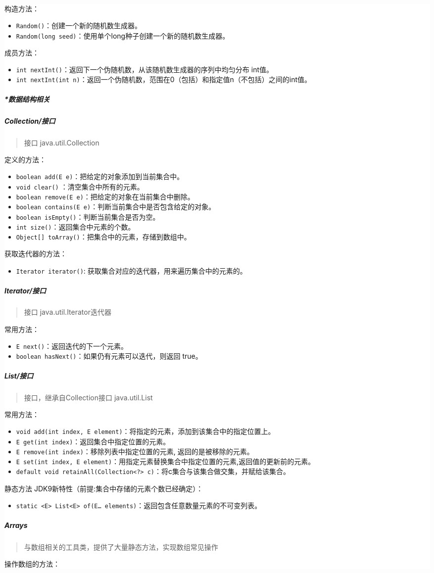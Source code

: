 构造方法：

 *  `Random()`：创建一个新的随机数生成器。
 *  `Random(long seed)`：使用单个long种子创建一个新的随机数生成器。

成员方法：

 *  `int nextInt()`：返回下一个伪随机数，从该随机数生成器的序列中均匀分布 int值。
 *  `int nextInt(int n)`：返回一个伪随机数，范围在0（包括）和指定值n（不包括）之间的int值。

##### \*数据结构相关 

##### Collection/接口 

> 接口 java.util.Collection

定义的方法：

 *  `boolean add(E e)`：把给定的对象添加到当前集合中。
 *  `void clear()` ：清空集合中所有的元素。
 *  `boolean remove(E e)`：把给定的对象在当前集合中删除。
 *  `boolean contains(E e)`：判断当前集合中是否包含给定的对象。
 *  `boolean isEmpty()`：判断当前集合是否为空。
 *  `int size()`：返回集合中元素的个数。
 *  `Object[] toArray()`：把集合中的元素，存储到数组中。

获取迭代器的方法：

 *  `Iterator iterator()`: 获取集合对应的迭代器，用来遍历集合中的元素的。

##### Iterator/接口 

> 接口 java.util.Iterator迭代器

常用方法：

 *  `E next()`：返回迭代的下一个元素。
 *  `boolean hasNext()`：如果仍有元素可以迭代，则返回 true。

##### List/接口 

> 接口，继承自Collection接口 java.util.List

常用方法：

 *  `void add(int index, E element)`：将指定的元素，添加到该集合中的指定位置上。
 *  `E get(int index)`：返回集合中指定位置的元素。
 *  `E remove(int index)`：移除列表中指定位置的元素, 返回的是被移除的元素。
 *  `E set(int index, E element)`：用指定元素替换集合中指定位置的元素,返回值的更新前的元素。
 *  `default void retainAll(Collection<?> c)`：将c集合与该集合做交集，并赋给该集合。

静态方法 JDK9新特性（前提:集合中存储的元素个数已经确定）：

 *  `static <E> List<E> of(E… elements)`：返回包含任意数量元素的不可变列表。

##### Arrays 

> 与数组相关的工具类，提供了大量静态方法，实现数组常见操作

操作数组的方法：
